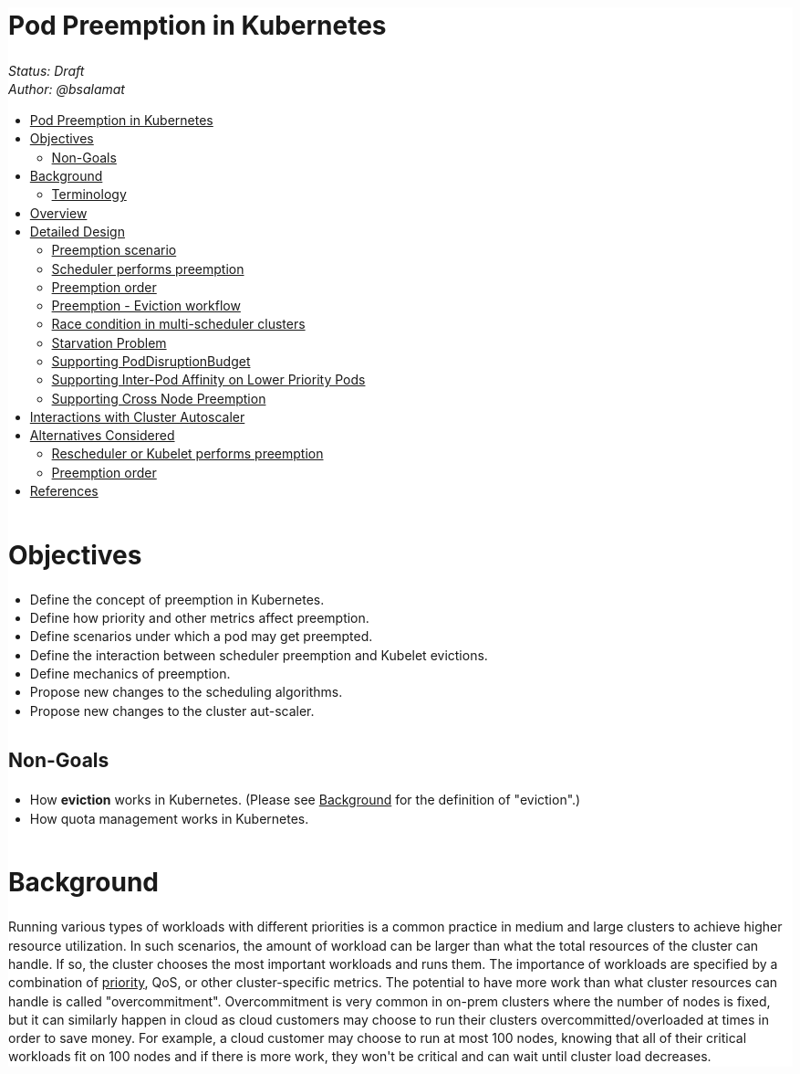 # Pod Preemption in Kubernetes

_Status: Draft_  
_Author: @bsalamat_  


- [Pod Preemption in Kubernetes](#pod-preemption-in-kubernetes)
- [Objectives](#objectives)
   - [Non-Goals](#non-goals)
- [Background](#background)
   - [Terminology](#terminology)
- [Overview](#overview)
- [Detailed Design](#detailed-design)
   - [Preemption scenario](#preemption-scenario)
   - [Scheduler performs preemption](#scheduler-performs-preemption)
   - [Preemption order](#preemption-order)
   - [Preemption - Eviction workflow](#preemption---eviction-workflow)
   - [Race condition in multi-scheduler clusters](#race-condition-in-multi-scheduler-clusters)
   - [Starvation Problem](#starvation-problem)
   - [Supporting PodDisruptionBudget](#supporting-poddisruptionbudget)
   - [Supporting Inter-Pod Affinity on Lower Priority Pods](#supporting-inter-pod-affinity-on-lower-priority-pods?)
   - [Supporting Cross Node Preemption](#supporting-cross-node-preemption?)
- [Interactions with Cluster Autoscaler](#interactions-with-cluster-autoscaler)
- [Alternatives Considered](#alternatives-considered)
   - [Rescheduler or Kubelet performs preemption](#rescheduler-or-kubelet-performs-preemption)
   - [Preemption order](#preemption-order)
- [References](#references)

# Objectives

-  Define the concept of preemption in Kubernetes.
-  Define how priority and other metrics affect preemption.
-  Define scenarios under which a pod may get preempted.
-  Define the interaction between scheduler preemption and Kubelet evictions.
-  Define mechanics of preemption.
-  Propose new changes to the scheduling algorithms.
-  Propose new changes to the cluster aut-scaler.

## Non-Goals

-  How **eviction** works in Kubernetes. (Please see [Background](#background) for the definition of "eviction".)
-  How quota management works in Kubernetes.

# Background

Running various types of workloads with different priorities is a common practice in medium and large clusters to achieve higher resource utilization. In such scenarios, the amount of workload can be larger than what the total resources of the cluster can handle. If so, the cluster chooses the most important workloads and runs them. The importance of workloads are specified by a combination of [priority](https://github.com/bsalamat/community/blob/564ebff843532faf5dcb06a7e50b0db5c5b501cf/contributors/design-proposals/pod-priority-api.md), QoS, or other cluster-specific metrics. The potential to have more work than what cluster resources can handle is called "overcommitment". Overcommitment is very common in on-prem clusters where the number of nodes is fixed, but it can similarly happen in cloud as cloud customers may choose to run their clusters overcommitted/overloaded at times in order to save money. For example, a cloud customer may choose to run at most 100 nodes, knowing that all of their critical workloads fit on 100 nodes and if there is more work, they won't be critical and can wait until cluster load decreases.
